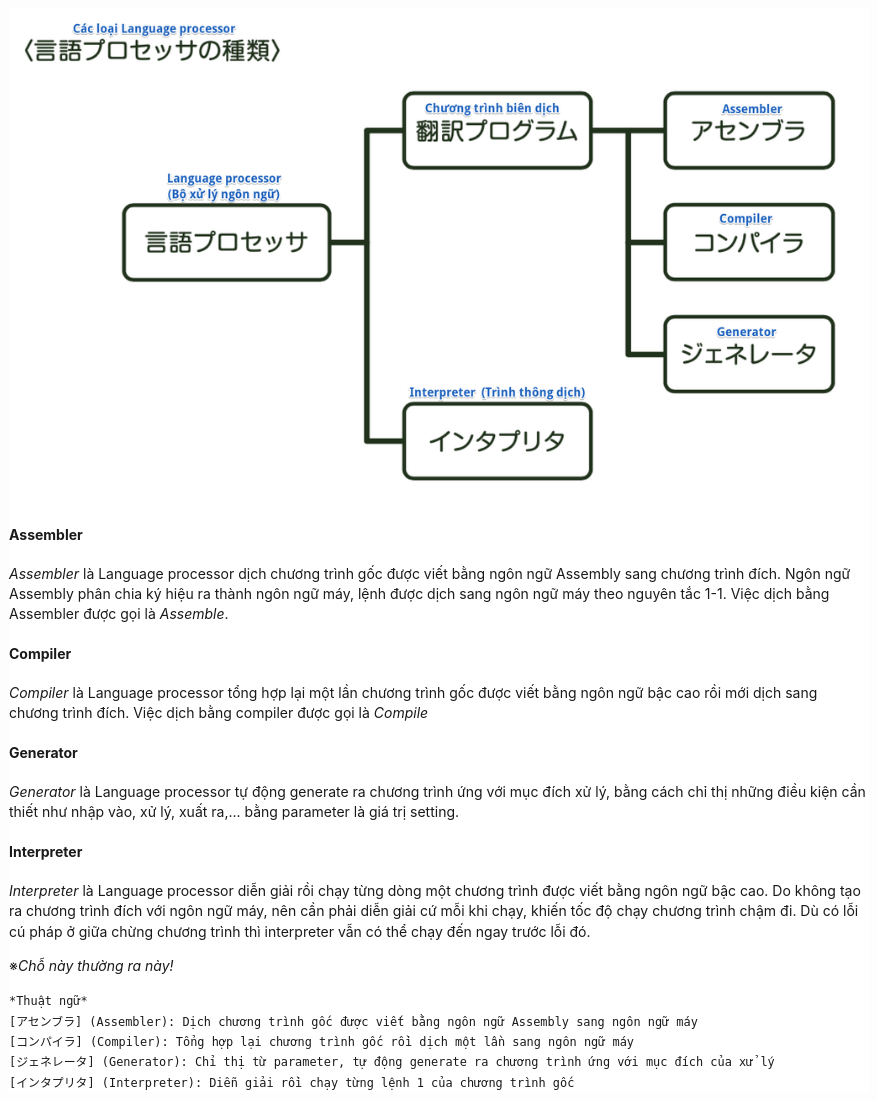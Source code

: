 ![](language-processor-types.png)

#### Assembler
*Assembler* là Language processor dịch chương trình gốc được viết bằng ngôn ngữ Assembly sang chương trình đích. Ngôn ngữ Assembly phân chia ký hiệu ra thành ngôn ngữ máy, lệnh được dịch sang ngôn ngữ máy theo nguyên tắc 1-1. Việc dịch bằng Assembler được gọi là *Assemble*.

#### Compiler
*Compiler* là Language processor tổng hợp lại một lần chương trình gốc  được viết bằng ngôn ngữ bậc cao rồi mới dịch sang chương trình đích. Việc dịch bằng compiler được gọi là *Compile*

#### Generator
*Generator* là Language processor tự động generate ra chương trình ứng với mục đích xử lý, bằng cách chỉ thị những điều kiện cần thiết như nhập vào, xử lý, xuất ra,... bằng parameter là giá trị setting.

#### Interpreter
*Interpreter* là Language processor diễn giải rồi chạy từng dòng một chương trình được viết bằng ngôn ngữ bậc cao. Do không tạo ra chương trình đích với ngôn ngữ máy, nên cần phải diễn giải cứ mỗi khi chạy, khiến tốc độ chạy chương trình chậm đi. Dù có lỗi cú pháp ở giữa chừng chương trình thì interpreter vẫn có thể chạy đến ngay trước lỗi đó.

※*Chỗ này thường ra này!*

    *Thuật ngữ*
    [アセンブラ] (Assembler): Dịch chương trình gốc được viết bằng ngôn ngữ Assembly sang ngôn ngữ máy
    [コンパイラ] (Compiler): Tổng hợp lại chương trình gốc rồi dịch một lần sang ngôn ngữ máy
    [ジェネレータ] (Generator): Chỉ thị từ parameter, tự động generate ra chương trình ứng với mục đích của xử lý
    [インタプリタ] (Interpreter): Diễn giải rồi chạy từng lệnh 1 của chương trình gốc
